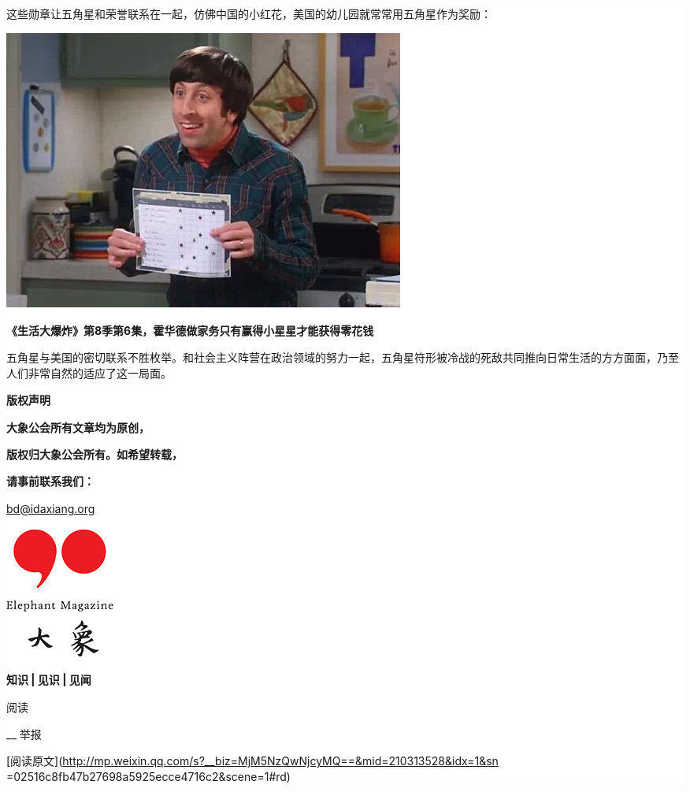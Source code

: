 
这些勋章让五角星和荣誉联系在一起，仿佛中国的小红花，美国的幼儿园就常常用五角星作为奖励：

![](_resources/五角星之美国的崛起|大象公会image22.jpg)

**《生活大爆炸》第8季第6集，霍华德做家务只有赢得小星星才能获得零花钱**

  

五角星与美国的密切联系不胜枚举。和社会主义阵营在政治领域的努力一起，五角星符形被冷战的死敌共同推向日常生活的方方面面，乃至人们非常自然的适应了这一局面。

  

**版权声明**

****大象公会所有文章均为原创，****  

****版权归大象公会所有。如希望转载，****

****请事前联系我们：****

bd@idaxiang.org

![](_resources/五角星之美国的崛起|大象公会image23.png)

****知识 | 见识 | 见闻****

阅读

__ 举报

[阅读原文](http://mp.weixin.qq.com/s?__biz=MjM5NzQwNjcyMQ==&mid=210313528&idx=1&sn
=02516c8fb47b27698a5925ecce4716c2&scene=1#rd)

